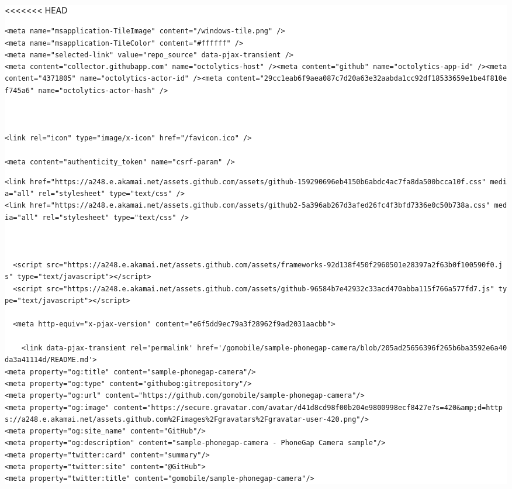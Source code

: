 <<<<<<< HEAD
  


<!DOCTYPE html>
<html>
  <head prefix="og: http://ogp.me/ns# fb: http://ogp.me/ns/fb# githubog: http://ogp.me/ns/fb/githubog#">
    <meta charset='utf-8'>
    <meta http-equiv="X-UA-Compatible" content="IE=edge">
        <title>sample-phonegap-camera/README.md at master · gomobile/sample-phonegap-camera</title>
    <link rel="search" type="application/opensearchdescription+xml" href="/opensearch.xml" title="GitHub" />
    <link rel="fluid-icon" href="https://github.com/fluidicon.png" title="GitHub" />
    <link rel="apple-touch-icon" sizes="57x57" href="/apple-touch-icon-114.png" />
    <link rel="apple-touch-icon" sizes="114x114" href="/apple-touch-icon-114.png" />
    <link rel="apple-touch-icon" sizes="72x72" href="/apple-touch-icon-144.png" />
    <link rel="apple-touch-icon" sizes="144x144" href="/apple-touch-icon-144.png" />
    <link rel="logo" type="image/svg" href="http://github-media-downloads.s3.amazonaws.com/github-logo.svg" />
    <link rel="xhr-socket" href="/_sockets" />


    <meta name="msapplication-TileImage" content="/windows-tile.png" />
    <meta name="msapplication-TileColor" content="#ffffff" />
    <meta name="selected-link" value="repo_source" data-pjax-transient />
    <meta content="collector.githubapp.com" name="octolytics-host" /><meta content="github" name="octolytics-app-id" /><meta content="4371805" name="octolytics-actor-id" /><meta content="29cc1eab6f9aea087c7d20a63e32aabda1cc92df18533659e1be4f810ef745a6" name="octolytics-actor-hash" />

    
    
    <link rel="icon" type="image/x-icon" href="/favicon.ico" />

    <meta content="authenticity_token" name="csrf-param" />
<meta content="Ax2g0TtZqOes0cbFMO2TixYuxLYXt6pEiqjybJlxJQE=" name="csrf-token" />

    <link href="https://a248.e.akamai.net/assets.github.com/assets/github-159290696eb4150b6abdc4ac7fa8da500bcca10f.css" media="all" rel="stylesheet" type="text/css" />
    <link href="https://a248.e.akamai.net/assets.github.com/assets/github2-5a396ab267d3afed26fc4f3bfd7336e0c50b738a.css" media="all" rel="stylesheet" type="text/css" />
    


      <script src="https://a248.e.akamai.net/assets.github.com/assets/frameworks-92d138f450f2960501e28397a2f63b0f100590f0.js" type="text/javascript"></script>
      <script src="https://a248.e.akamai.net/assets.github.com/assets/github-96584b7e42932c33acd470abba115f766a577fd7.js" type="text/javascript"></script>
      
      <meta http-equiv="x-pjax-version" content="e6f5dd9ec79a3f28962f9ad2031aacbb">

        <link data-pjax-transient rel='permalink' href='/gomobile/sample-phonegap-camera/blob/205ad25656396f265b6ba3592e6a40da3a41114d/README.md'>
    <meta property="og:title" content="sample-phonegap-camera"/>
    <meta property="og:type" content="githubog:gitrepository"/>
    <meta property="og:url" content="https://github.com/gomobile/sample-phonegap-camera"/>
    <meta property="og:image" content="https://secure.gravatar.com/avatar/d41d8cd98f00b204e9800998ecf8427e?s=420&amp;d=https://a248.e.akamai.net/assets.github.com%2Fimages%2Fgravatars%2Fgravatar-user-420.png"/>
    <meta property="og:site_name" content="GitHub"/>
    <meta property="og:description" content="sample-phonegap-camera - PhoneGap Camera sample"/>
    <meta property="twitter:card" content="summary"/>
    <meta property="twitter:site" content="@GitHub">
    <meta property="twitter:title" content="gomobile/sample-phonegap-camera"/>

